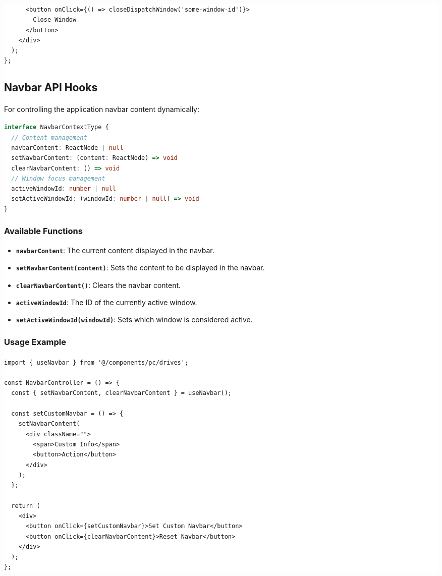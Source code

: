 ```tsx
      <button onClick={() => closeDispatchWindow('some-window-id')}>
        Close Window
      </button>
    </div>
  );
};
```

## Navbar API Hooks

For controlling the application navbar content dynamically:

```typescript
interface NavbarContextType {
  // Content management
  navbarContent: ReactNode | null
  setNavbarContent: (content: ReactNode) => void
  clearNavbarContent: () => void
  // Window focus management
  activeWindowId: number | null
  setActiveWindowId: (windowId: number | null) => void
}
```

### Available Functions

- **`navbarContent`**: The current content displayed in the navbar.

- **`setNavbarContent(content)`**: Sets the content to be displayed in the navbar.

- **`clearNavbarContent()`**: Clears the navbar content.

- **`activeWindowId`**: The ID of the currently active window.

- **`setActiveWindowId(windowId)`**: Sets which window is considered active.

### Usage Example

```tsx
import { useNavbar } from '@/components/pc/drives';

const NavbarController = () => {
  const { setNavbarContent, clearNavbarContent } = useNavbar();

  const setCustomNavbar = () => {
    setNavbarContent(
      <div className="">
        <span>Custom Info</span>
        <button>Action</button>
      </div>
    );
  };

  return (
    <div>
      <button onClick={setCustomNavbar}>Set Custom Navbar</button>
      <button onClick={clearNavbarContent}>Reset Navbar</button>
    </div>
  );
};
```
